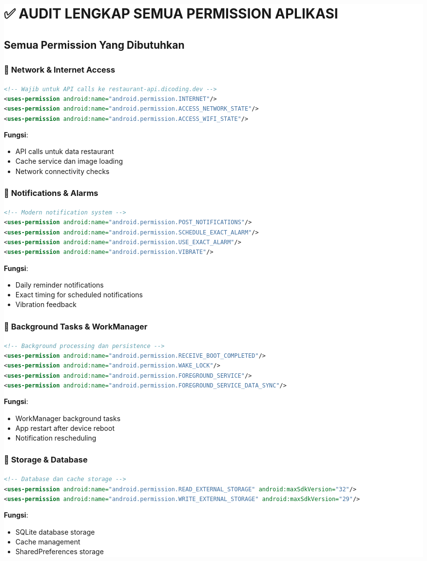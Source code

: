 # ✅ AUDIT LENGKAP SEMUA PERMISSION APLIKASI

## Semua Permission Yang Dibutuhkan

### 📡 **Network & Internet Access**
```xml
<!-- Wajib untuk API calls ke restaurant-api.dicoding.dev -->
<uses-permission android:name="android.permission.INTERNET"/>
<uses-permission android:name="android.permission.ACCESS_NETWORK_STATE"/>
<uses-permission android:name="android.permission.ACCESS_WIFI_STATE"/>
```
**Fungsi**:
- API calls untuk data restaurant
- Cache service dan image loading
- Network connectivity checks

### 🔔 **Notifications & Alarms**
```xml
<!-- Modern notification system -->
<uses-permission android:name="android.permission.POST_NOTIFICATIONS"/>
<uses-permission android:name="android.permission.SCHEDULE_EXACT_ALARM"/>
<uses-permission android:name="android.permission.USE_EXACT_ALARM"/>
<uses-permission android:name="android.permission.VIBRATE"/>
```
**Fungsi**:
- Daily reminder notifications
- Exact timing for scheduled notifications
- Vibration feedback

### 🔄 **Background Tasks & WorkManager**
```xml
<!-- Background processing dan persistence -->
<uses-permission android:name="android.permission.RECEIVE_BOOT_COMPLETED"/>
<uses-permission android:name="android.permission.WAKE_LOCK"/>
<uses-permission android:name="android.permission.FOREGROUND_SERVICE"/>
<uses-permission android:name="android.permission.FOREGROUND_SERVICE_DATA_SYNC"/>
```
**Fungsi**:
- WorkManager background tasks
- App restart after device reboot
- Notification rescheduling

### 💾 **Storage & Database**
```xml
<!-- Database dan cache storage -->
<uses-permission android:name="android.permission.READ_EXTERNAL_STORAGE" android:maxSdkVersion="32"/>
<uses-permission android:name="android.permission.WRITE_EXTERNAL_STORAGE" android:maxSdkVersion="29"/>
```
**Fungsi**:
- SQLite database storage
- Cache management
- SharedPreferences storage
